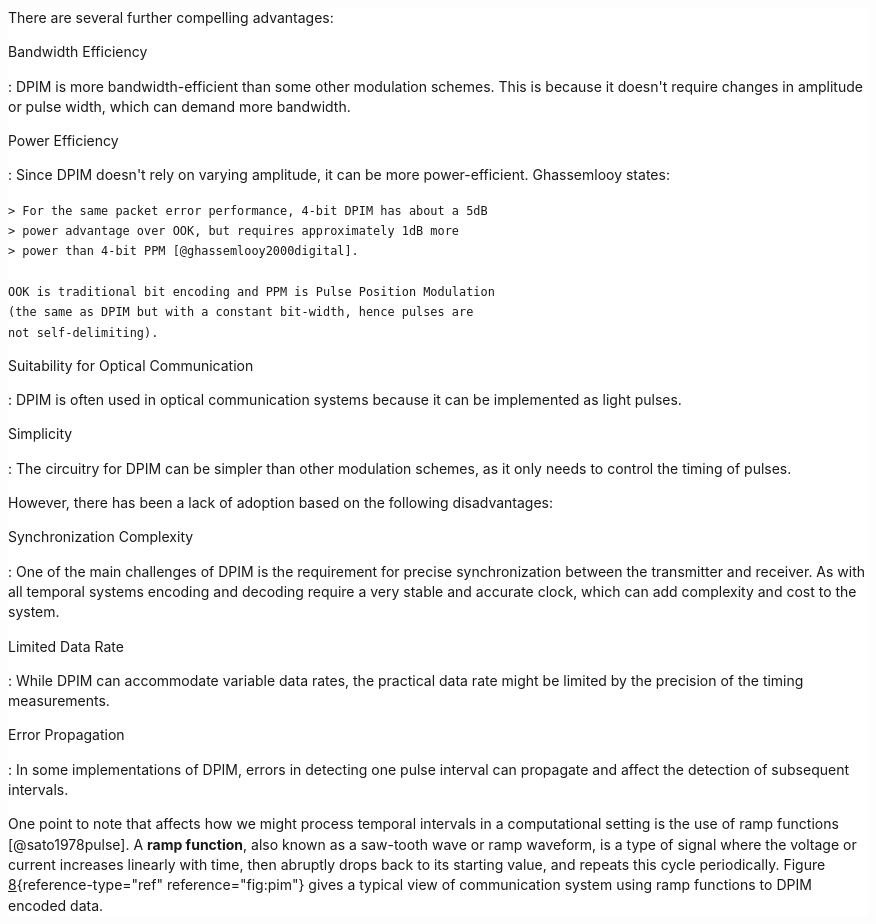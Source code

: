 There are several further compelling advantages:

Bandwidth Efficiency

:   DPIM is more bandwidth-efficient than some other modulation schemes.
    This is because it doesn't require changes in amplitude or pulse
    width, which can demand more bandwidth.

Power Efficiency

:   Since DPIM doesn't rely on varying amplitude, it can be more
    power-efficient. Ghassemlooy states:

    > For the same packet error performance, 4-bit DPIM has about a 5dB
    > power advantage over OOK, but requires approximately 1dB more
    > power than 4-bit PPM [@ghassemlooy2000digital].

    OOK is traditional bit encoding and PPM is Pulse Position Modulation
    (the same as DPIM but with a constant bit-width, hence pulses are
    not self-delimiting).

Suitability for Optical Communication

:   DPIM is often used in optical communication systems because it can
    be implemented as light pulses.

Simplicity

:   The circuitry for DPIM can be simpler than other modulation schemes,
    as it only needs to control the timing of pulses.

However, there has been a lack of adoption based on the following
disadvantages:

Synchronization Complexity

:   One of the main challenges of DPIM is the requirement for precise
    synchronization between the transmitter and receiver. As with all
    temporal systems encoding and decoding require a very stable and
    accurate clock, which can add complexity and cost to the system.

Limited Data Rate

:   While DPIM can accommodate variable data rates, the practical data
    rate might be limited by the precision of the timing measurements.

Error Propagation

:   In some implementations of DPIM, errors in detecting one pulse
    interval can propagate and affect the detection of subsequent
    intervals.

One point to note that affects how we might process temporal intervals
in a computational setting is the use of ramp functions
[@sato1978pulse]. A **ramp function**, also known as a saw-tooth wave or
ramp waveform, is a type of signal where the voltage or current
increases linearly with time, then abruptly drops back to its starting
value, and repeats this cycle periodically. Figure
[8](#fig:pim){reference-type="ref" reference="fig:pim"} gives a typical
view of communication system using ramp functions to DPIM encoded data.


[^1]: 1=1,2=01,3=001